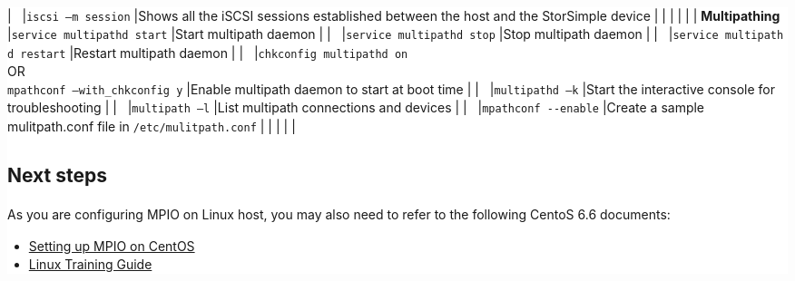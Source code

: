 | &nbsp; |`iscsi –m session` |Shows all the iSCSI sessions established between the host and the StorSimple device |
|  | | |
| **Multipathing** |`service multipathd start` |Start multipath daemon |
| &nbsp; |`service multipathd stop` |Stop multipath daemon |
| &nbsp; |`service multipathd restart` |Restart multipath daemon |
| &nbsp; |`chkconfig multipathd on` </br> OR </br> `mpathconf –with_chkconfig y` |Enable multipath daemon to start at boot time |
| &nbsp; |`multipathd –k` |Start the interactive console for troubleshooting |
| &nbsp; |`multipath –l` |List multipath connections and devices |
| &nbsp; |`mpathconf --enable` |Create a sample mulitpath.conf file in `/etc/mulitpath.conf` |
|  | | |

## Next steps
As you are configuring MPIO on Linux host, you may also need to refer to the following CentoS 6.6 documents:

* [Setting up MPIO on CentOS](http://www.centos.org/docs/5/html/5.1/DM_Multipath/setup_procedure.html)
* [Linux Training Guide](http://linux-training.be/files/books/LinuxAdm.pdf)

